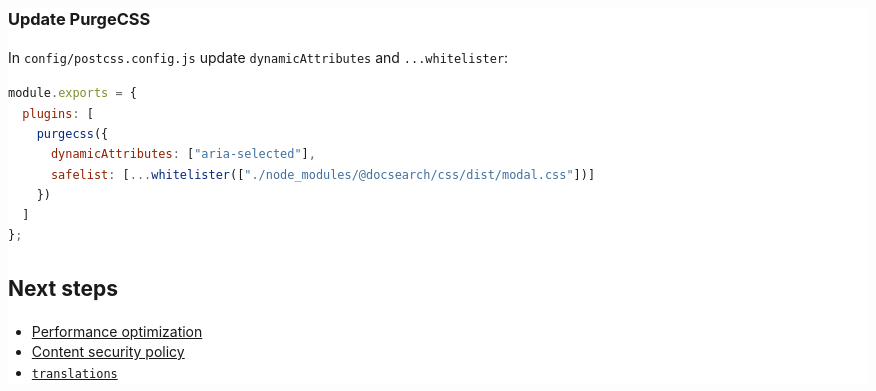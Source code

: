 ### Update PurgeCSS

In `config/postcss.config.js` update `dynamicAttributes` and `...whitelister`:

```js
module.exports = {
  plugins: [
    purgecss({
      dynamicAttributes: ["aria-selected"],
      safelist: [...whitelister(["./node_modules/@docsearch/css/dist/modal.css"])]
    })
  ]
};
```

## Next steps

- [Performance optimization](https://docsearch.algolia.com/docs/DocSearch-v3#performance-optimization)
- [Content security policy](https://www.algolia.com/doc/guides/security/security-best-practices/#content-security-policy)
- [`translations`](https://docsearch.algolia.com/docs/api/#translations)
